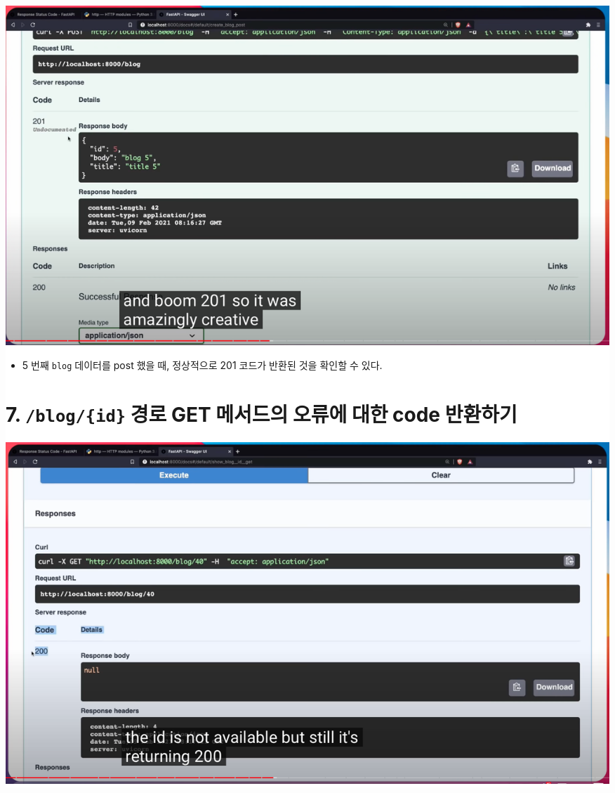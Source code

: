 ![](/.uploads2/2021-10-10-02-59-43.png)

- 5 번째 `blog` 데이터를 post 했을 때, 정상적으로 201 코드가 반환된 것을 확인할 수 있다.

# 7. `/blog/{id}` 경로 GET 메서드의 오류에 대한 code 반환하기

![](/.uploads2/2021-10-10-03-00-58.png)
